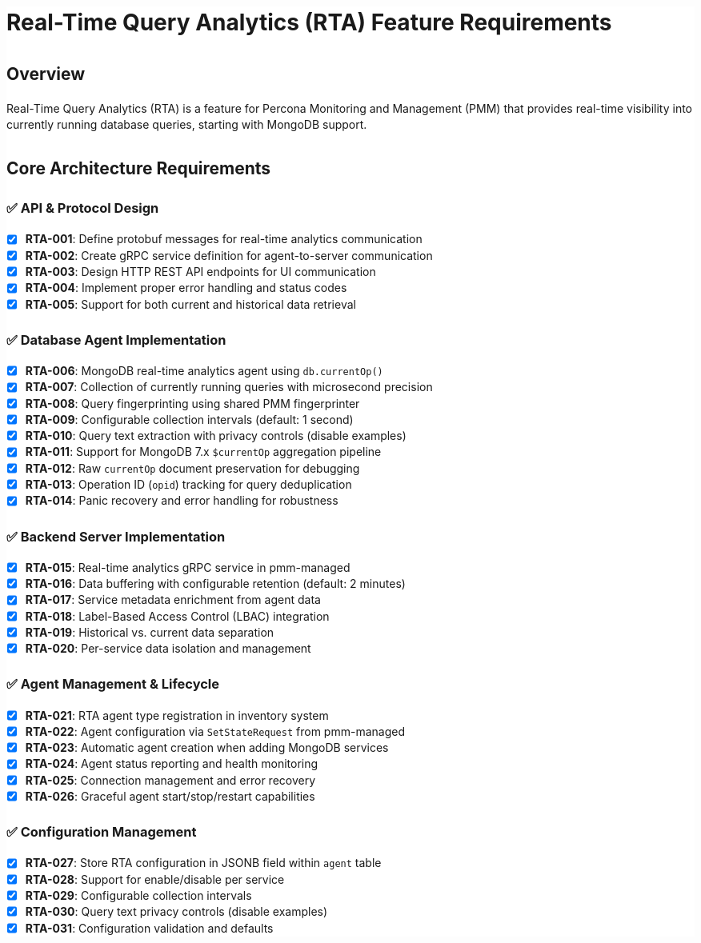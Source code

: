 # Real-Time Query Analytics (RTA) Feature Requirements

## Overview
Real-Time Query Analytics (RTA) is a feature for Percona Monitoring and Management (PMM) that provides real-time visibility into currently running database queries, starting with MongoDB support.

## Core Architecture Requirements

### ✅ API & Protocol Design
- [x] **RTA-001**: Define protobuf messages for real-time analytics communication
- [x] **RTA-002**: Create gRPC service definition for agent-to-server communication
- [x] **RTA-003**: Design HTTP REST API endpoints for UI communication
- [x] **RTA-004**: Implement proper error handling and status codes
- [x] **RTA-005**: Support for both current and historical data retrieval

### ✅ Database Agent Implementation
- [x] **RTA-006**: MongoDB real-time analytics agent using `db.currentOp()` 
- [x] **RTA-007**: Collection of currently running queries with microsecond precision
- [x] **RTA-008**: Query fingerprinting using shared PMM fingerprinter
- [x] **RTA-009**: Configurable collection intervals (default: 1 second)
- [x] **RTA-010**: Query text extraction with privacy controls (disable examples)
- [x] **RTA-011**: Support for MongoDB 7.x `$currentOp` aggregation pipeline
- [x] **RTA-012**: Raw `currentOp` document preservation for debugging
- [x] **RTA-013**: Operation ID (`opid`) tracking for query deduplication
- [x] **RTA-014**: Panic recovery and error handling for robustness

### ✅ Backend Server Implementation
- [x] **RTA-015**: Real-time analytics gRPC service in pmm-managed
- [x] **RTA-016**: Data buffering with configurable retention (default: 2 minutes)
- [x] **RTA-017**: Service metadata enrichment from agent data
- [x] **RTA-018**: Label-Based Access Control (LBAC) integration
- [x] **RTA-019**: Historical vs. current data separation
- [x] **RTA-020**: Per-service data isolation and management

### ✅ Agent Management & Lifecycle
- [x] **RTA-021**: RTA agent type registration in inventory system
- [x] **RTA-022**: Agent configuration via `SetStateRequest` from pmm-managed
- [x] **RTA-023**: Automatic agent creation when adding MongoDB services
- [x] **RTA-024**: Agent status reporting and health monitoring
- [x] **RTA-025**: Connection management and error recovery
- [x] **RTA-026**: Graceful agent start/stop/restart capabilities

### ✅ Configuration Management
- [x] **RTA-027**: Store RTA configuration in JSONB field within `agent` table
- [x] **RTA-028**: Support for enable/disable per service
- [x] **RTA-029**: Configurable collection intervals
- [x] **RTA-030**: Query text privacy controls (disable examples)
- [x] **RTA-031**: Configuration validation and defaults

